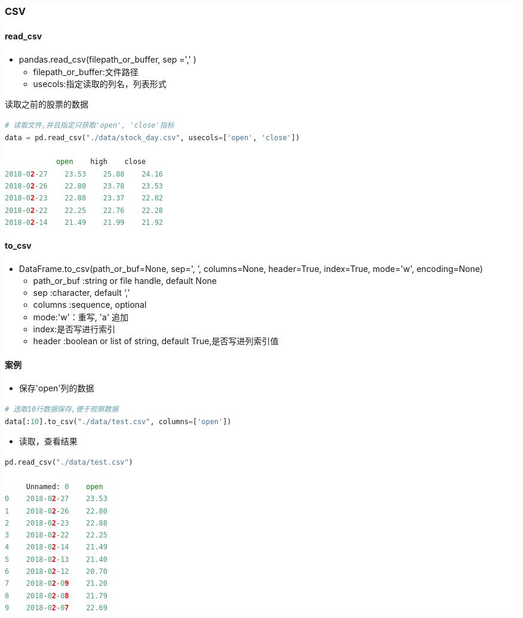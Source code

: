 ### CSV

#### read_csv

- pandas.read_csv(filepath_or_buffer, sep =',' )
  - filepath_or_buffer:文件路径
  - usecols:指定读取的列名，列表形式

读取之前的股票的数据

```python
# 读取文件,并且指定只获取'open', 'close'指标
data = pd.read_csv("./data/stock_day.csv", usecols=['open', 'close'])

            open    high    close
2018-02-27    23.53    25.88    24.16
2018-02-26    22.80    23.78    23.53
2018-02-23    22.88    23.37    22.82
2018-02-22    22.25    22.76    22.28
2018-02-14    21.49    21.99    21.92
```

#### to_csv

- DataFrame.to_csv(path_or_buf=None, sep=', ’, columns=None, header=True, index=True, mode='w', encoding=None)
  - path_or_buf :string or file handle, default None
  - sep :character, default ‘,’
  - columns :sequence, optional
  - mode:'w'：重写, 'a' 追加
  - index:是否写进行索引
  - header :boolean or list of string, default True,是否写进列索引值

#### 案例

- 保存'open'列的数据

```python
# 选取10行数据保存,便于观察数据
data[:10].to_csv("./data/test.csv", columns=['open'])
```

- 读取，查看结果

```python
pd.read_csv("./data/test.csv")

     Unnamed: 0    open
0    2018-02-27    23.53
1    2018-02-26    22.80
2    2018-02-23    22.88
3    2018-02-22    22.25
4    2018-02-14    21.49
5    2018-02-13    21.40
6    2018-02-12    20.70
7    2018-02-09    21.20
8    2018-02-08    21.79
9    2018-02-07    22.69
```
